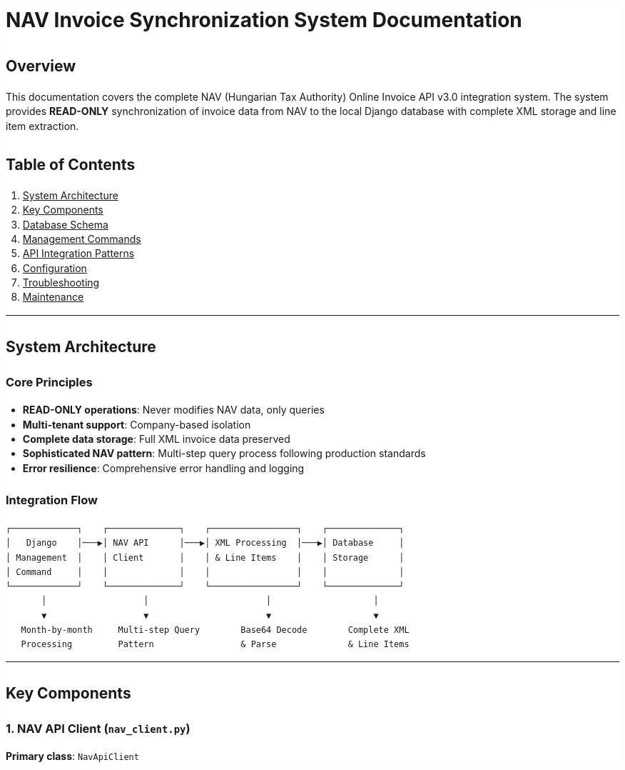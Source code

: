 # NAV Invoice Synchronization System Documentation

## Overview

This documentation covers the complete NAV (Hungarian Tax Authority) Online Invoice API v3.0 integration system. The system provides **READ-ONLY** synchronization of invoice data from NAV to the local Django database with complete XML storage and line item extraction.

## Table of Contents

1. [System Architecture](#system-architecture)
2. [Key Components](#key-components)  
3. [Database Schema](#database-schema)
4. [Management Commands](#management-commands)
5. [API Integration Patterns](#api-integration-patterns)
6. [Configuration](#configuration)
7. [Troubleshooting](#troubleshooting)
8. [Maintenance](#maintenance)

---

## System Architecture

### Core Principles
- **READ-ONLY operations**: Never modifies NAV data, only queries
- **Multi-tenant support**: Company-based isolation
- **Complete data storage**: Full XML invoice data preserved
- **Sophisticated NAV pattern**: Multi-step query process following production standards
- **Error resilience**: Comprehensive error handling and logging

### Integration Flow
```
┌─────────────┐    ┌──────────────┐    ┌─────────────────┐    ┌──────────────┐
│   Django    │───▶│ NAV API      │───▶│ XML Processing  │───▶│ Database     │
│ Management  │    │ Client       │    │ & Line Items    │    │ Storage      │
│ Command     │    │              │    │                 │    │              │
└─────────────┘    └──────────────┘    └─────────────────┘    └──────────────┘
       │                   │                       │                    │
       ▼                   ▼                       ▼                    ▼
   Month-by-month     Multi-step Query        Base64 Decode        Complete XML
   Processing         Pattern                 & Parse              & Line Items
```

---

## Key Components

### 1. NAV API Client (`nav_client.py`)
**Primary class**: `NavApiClient`
